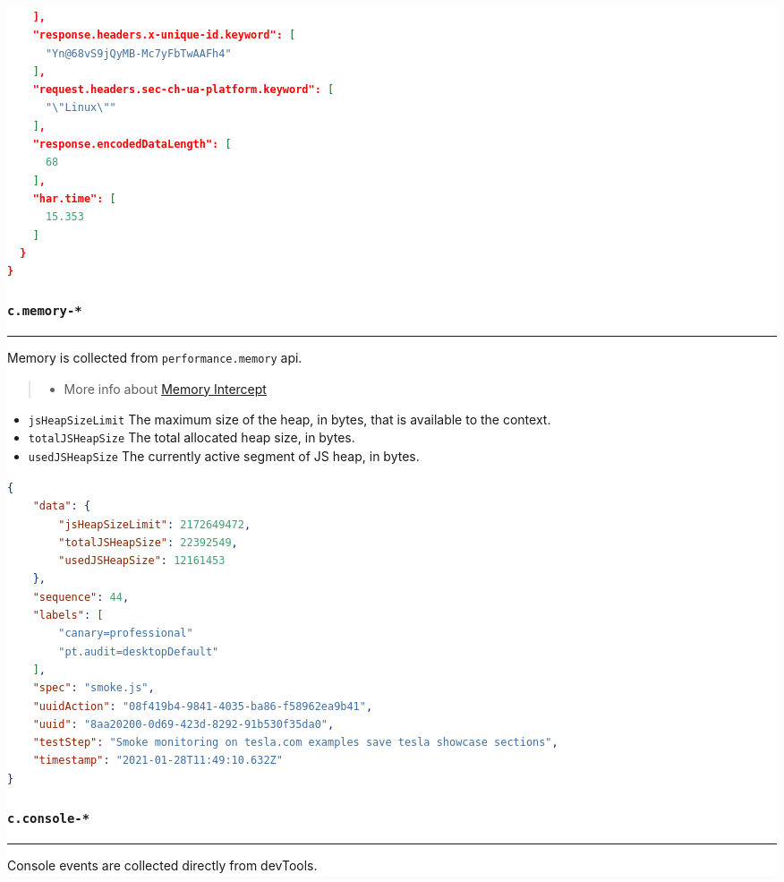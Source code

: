 ```json title="One paired request and response"
    ],
    "response.headers.x-unique-id.keyword": [
      "Yn@68vS9jQyMB-Mc7yFbTwAAFh4"
    ],
    "request.headers.sec-ch-ua-platform.keyword": [
      "\"Linux\""
    ],
    "response.encodedDataLength": [
      68
    ],
    "har.time": [
      15.353
    ]
  }
}
```

### `c.memory-*`
---

Memory is collected from `performance.memory` api.

> - More info about [Memory Intercept](/docs/features/memory)

- `jsHeapSizeLimit` The maximum size of the heap, in bytes, that is available to the context.
- `totalJSHeapSize` The total allocated heap size, in bytes.
- `usedJSHeapSize` The currently active segment of JS heap, in bytes.

```json
{
	"data": {
		"jsHeapSizeLimit": 2172649472,
		"totalJSHeapSize": 22392549,
		"usedJSHeapSize": 12161453
	},
	"sequence": 44,
	"labels": [
		"canary=professional"
		"pt.audit=desktopDefault"
	],
	"spec": "smoke.js",
	"uuidAction": "08f419b4-9841-4035-ba86-f58962ea9b41",
	"uuid": "8aa20200-0d69-423d-8292-91b530f35da0",
	"testStep": "Smoke monitoring on tesla.com examples save tesla showcase sections",
	"timestamp": "2021-01-28T11:49:10.632Z"
}
```

### `c.console-*`
---

Console events are collected directly from devTools.
